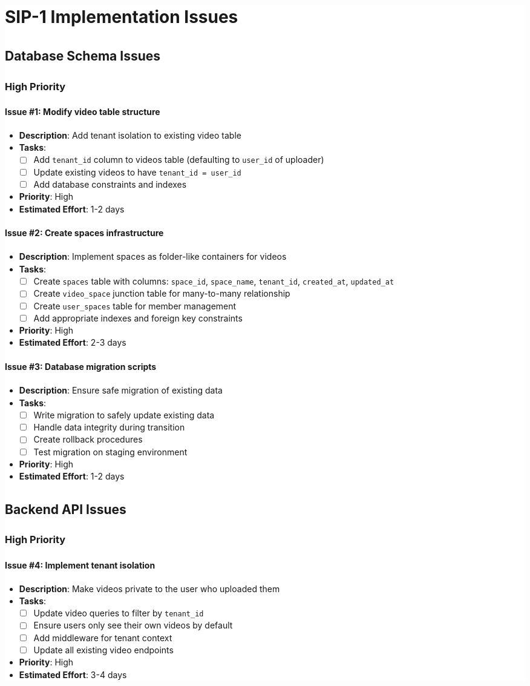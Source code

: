 # SIP-1 Implementation Issues

## Database Schema Issues

### High Priority

#### Issue #1: Modify video table structure
- **Description**: Add tenant isolation to existing video table
- **Tasks**:
  - [ ] Add `tenant_id` column to videos table (defaulting to `user_id` of uploader)
  - [ ] Update existing videos to have `tenant_id = user_id`
  - [ ] Add database constraints and indexes
- **Priority**: High
- **Estimated Effort**: 1-2 days

#### Issue #2: Create spaces infrastructure
- **Description**: Implement spaces as folder-like containers for videos
- **Tasks**:
  - [ ] Create `spaces` table with columns: `space_id`, `space_name`, `tenant_id`, `created_at`, `updated_at`
  - [ ] Create `video_space` junction table for many-to-many relationship
  - [ ] Create `user_spaces` table for member management
  - [ ] Add appropriate indexes and foreign key constraints
- **Priority**: High
- **Estimated Effort**: 2-3 days

#### Issue #3: Database migration scripts
- **Description**: Ensure safe migration of existing data
- **Tasks**:
  - [ ] Write migration to safely update existing data
  - [ ] Handle data integrity during transition
  - [ ] Create rollback procedures
  - [ ] Test migration on staging environment
- **Priority**: High
- **Estimated Effort**: 1-2 days

## Backend API Issues

### High Priority

#### Issue #4: Implement tenant isolation
- **Description**: Make videos private to the user who uploaded them
- **Tasks**:
  - [ ] Update video queries to filter by `tenant_id`
  - [ ] Ensure users only see their own videos by default
  - [ ] Add middleware for tenant context
  - [ ] Update all existing video endpoints
- **Priority**: High
- **Estimated Effort**: 3-4 days
